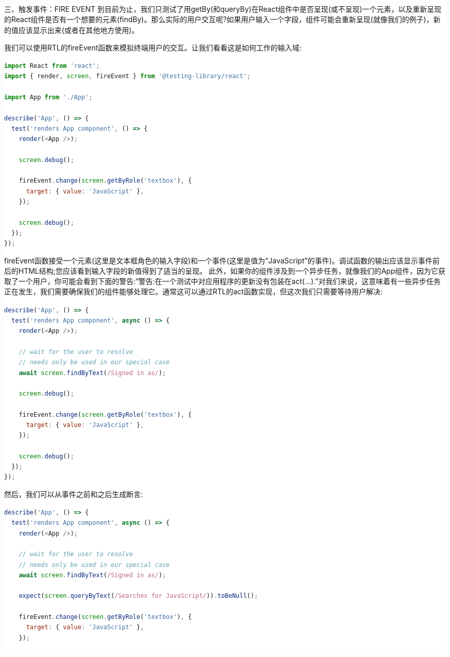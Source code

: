 
三、触发事件：FIRE EVENT
到目前为止，我们只测试了用getBy(和queryBy)在React组件中是否呈现(或不呈现)一个元素，以及重新呈现的React组件是否有一个想要的元素(findBy)。那么实际的用户交互呢?如果用户输入一个字段，组件可能会重新呈现(就像我们的例子)，新的值应该显示出来(或者在其他地方使用)。

我们可以使用RTL的fireEvent函数来模拟终端用户的交互。让我们看看这是如何工作的输入域:
```js
import React from 'react';
import { render, screen, fireEvent } from '@testing-library/react';
 
import App from './App';
 
describe('App', () => {
  test('renders App component', () => {
    render(<App />);
 
    screen.debug();
 
    fireEvent.change(screen.getByRole('textbox'), {
      target: { value: 'JavaScript' },
    });
 
    screen.debug();
  });
});
```

fireEvent函数接受一个元素(这里是文本框角色的输入字段)和一个事件(这里是值为“JavaScript”的事件)。调试函数的输出应该显示事件前后的HTML结构;您应该看到输入字段的新值得到了适当的呈现。
此外，如果你的组件涉及到一个异步任务，就像我们的App组件，因为它获取了一个用户，你可能会看到下面的警告:“警告:在一个测试中对应用程序的更新没有包装在act(…).”对我们来说，这意味着有一些异步任务正在发生，我们需要确保我们的组件能够处理它。通常这可以通过RTL的act函数实现，但这次我们只需要等待用户解决:
```js
describe('App', () => {
  test('renders App component', async () => {
    render(<App />);
 
    // wait for the user to resolve
    // needs only be used in our special case
    await screen.findByText(/Signed in as/);
 
    screen.debug();
 
    fireEvent.change(screen.getByRole('textbox'), {
      target: { value: 'JavaScript' },
    });
 
    screen.debug();
  });
});
```
然后，我们可以从事件之前和之后生成断言:
```js
describe('App', () => {
  test('renders App component', async () => {
    render(<App />);
 
    // wait for the user to resolve
    // needs only be used in our special case
    await screen.findByText(/Signed in as/);
 
    expect(screen.queryByText(/Searches for JavaScript/)).toBeNull();
 
    fireEvent.change(screen.getByRole('textbox'), {
      target: { value: 'JavaScript' },
    });
 
```